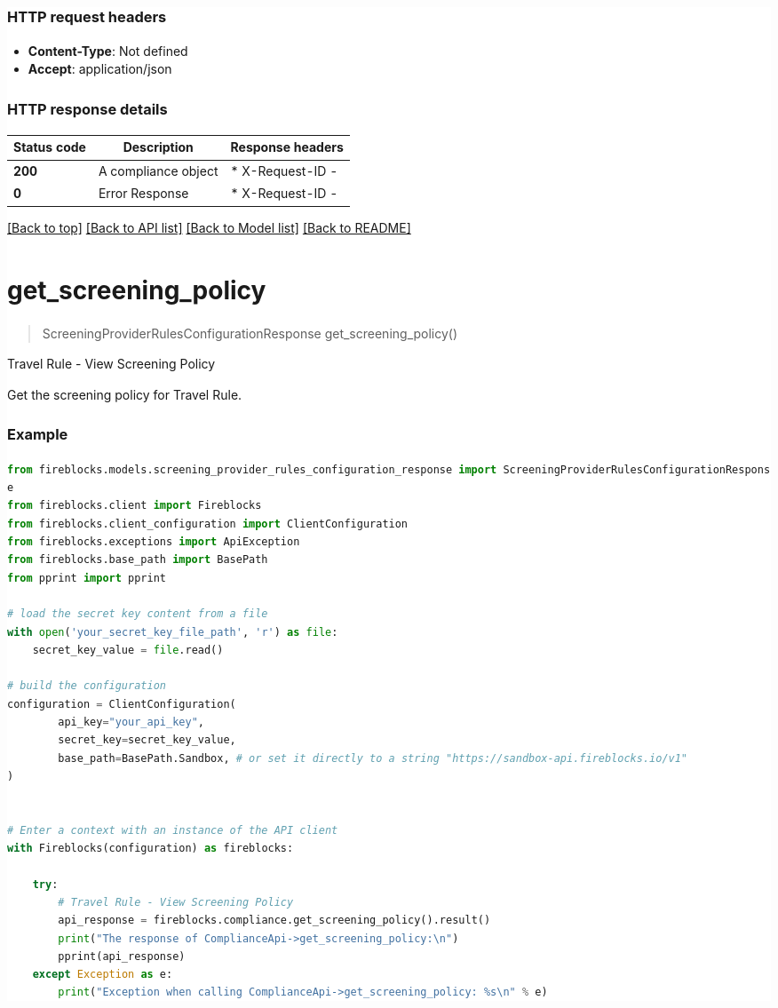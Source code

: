 ### HTTP request headers

 - **Content-Type**: Not defined
 - **Accept**: application/json

### HTTP response details

| Status code | Description | Response headers |
|-------------|-------------|------------------|
**200** | A compliance object |  * X-Request-ID -  <br>  |
**0** | Error Response |  * X-Request-ID -  <br>  |

[[Back to top]](#) [[Back to API list]](../README.md#documentation-for-api-endpoints) [[Back to Model list]](../README.md#documentation-for-models) [[Back to README]](../README.md)

# **get_screening_policy**
> ScreeningProviderRulesConfigurationResponse get_screening_policy()

Travel Rule - View Screening Policy

Get the screening policy for Travel Rule.

### Example


```python
from fireblocks.models.screening_provider_rules_configuration_response import ScreeningProviderRulesConfigurationResponse
from fireblocks.client import Fireblocks
from fireblocks.client_configuration import ClientConfiguration
from fireblocks.exceptions import ApiException
from fireblocks.base_path import BasePath
from pprint import pprint

# load the secret key content from a file
with open('your_secret_key_file_path', 'r') as file:
    secret_key_value = file.read()

# build the configuration
configuration = ClientConfiguration(
        api_key="your_api_key",
        secret_key=secret_key_value,
        base_path=BasePath.Sandbox, # or set it directly to a string "https://sandbox-api.fireblocks.io/v1"
)


# Enter a context with an instance of the API client
with Fireblocks(configuration) as fireblocks:

    try:
        # Travel Rule - View Screening Policy
        api_response = fireblocks.compliance.get_screening_policy().result()
        print("The response of ComplianceApi->get_screening_policy:\n")
        pprint(api_response)
    except Exception as e:
        print("Exception when calling ComplianceApi->get_screening_policy: %s\n" % e)
```
